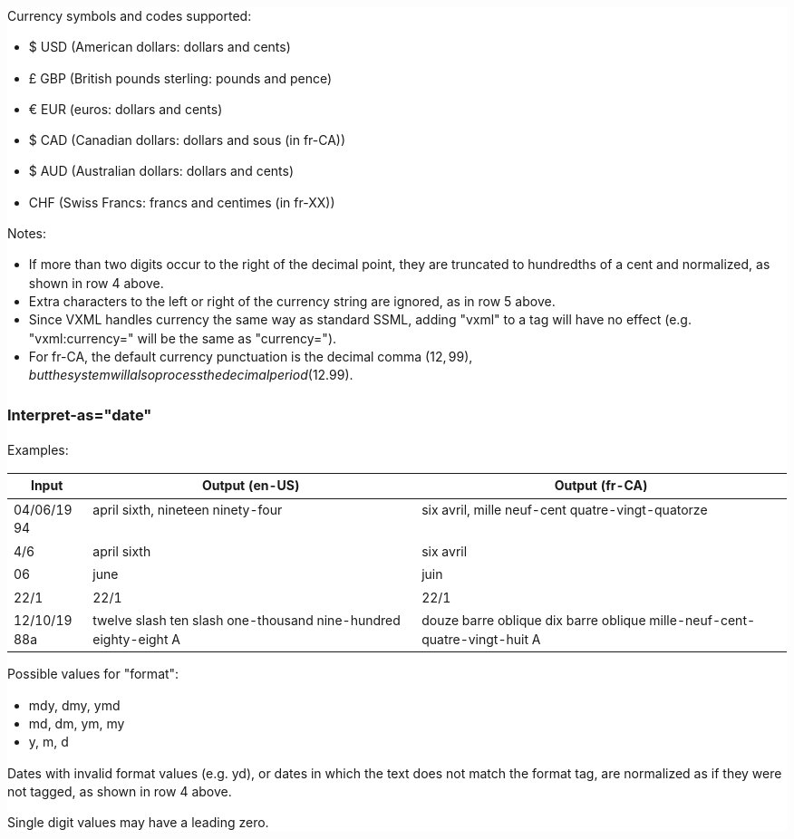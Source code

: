   


Currency symbols and codes supported:

  * $ USD (American dollars: dollars and cents)  

  * £ GBP (British pounds sterling: pounds and pence)
  * € EUR (euros: dollars and cents)
  * $ CAD (Canadian dollars: dollars and sous (in fr-CA))
  * $ AUD (Australian dollars: dollars and cents)
  * CHF (Swiss Francs: francs and centimes (in fr-XX))  




  


Notes:  


  * If more than two digits occur to the right of the decimal point, they are truncated to hundredths of a cent and normalized, as shown in row 4 above.
  * Extra characters to the left or right of the currency string are ignored, as in row 5 above.
  * Since VXML handles currency the same way as standard SSML, adding "vxml" to a tag will have no effect (e.g. "vxml:currency=" will be the same as "currency=").
  * For fr-CA, the default currency punctuation is the decimal comma ($12,99), but the system will also process the decimal period ($12.99).



 

### Interpret-as="date"

Examples:

Input| Output (en-US)| Output (fr-CA)  
---|---|---  
<say-as interpret-as="date" format="mdy">04/06/1994</say-as>| april sixth, nineteen ninety-four| six avril, mille neuf-cent quatre-vingt-quatorze  
<say-as interpret-as="date" format="md">4/6</say-as>| april sixth| six avril  
<say-as interpret-as="date" format="m">06</say-as>| june| juin  
<say-as interpret-as="date" format="md">22/1</say-as>| 22/1| 22/1  
<say-as interpret-as="date" format="mdy">12/10/1988a</say-as>| twelve slash ten slash one-thousand nine-hundred eighty-eight A| douze barre oblique dix barre oblique mille-neuf-cent-quatre-vingt-huit A  
  
 

Possible values for "format":

  * mdy, dmy, ymd
  * md, dm, ym, my
  * y, m, d



Dates with invalid format values (e.g. yd), or dates in which the text does not match the format tag, are normalized as if they were not tagged, as shown in row 4 above.

Single digit values may have a leading zero.
